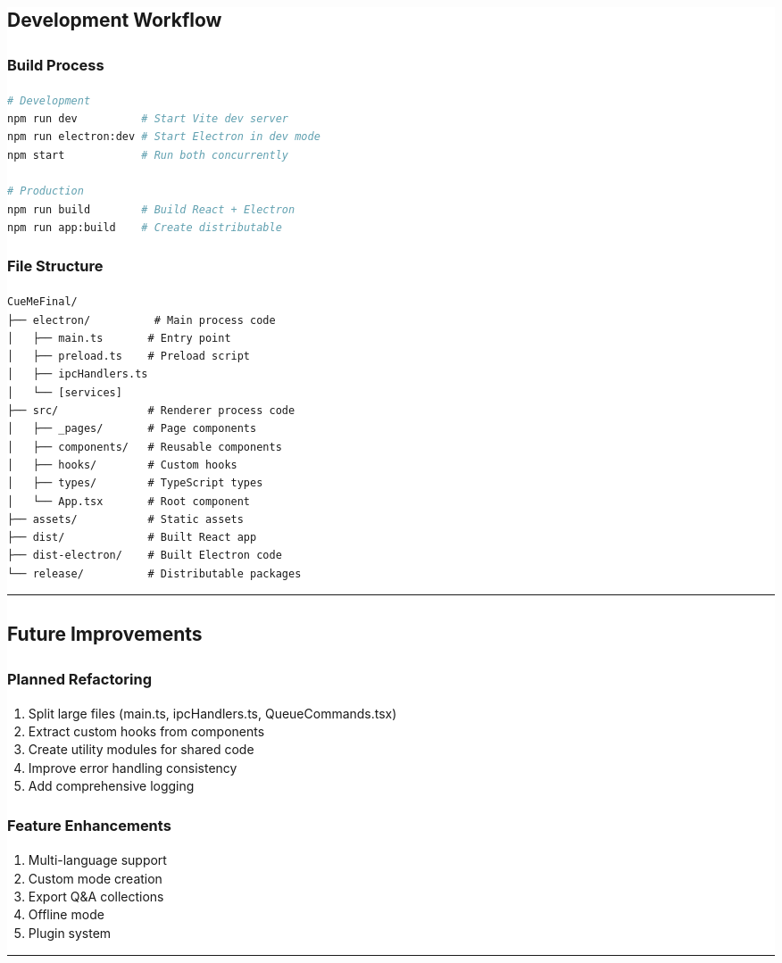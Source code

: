 
## Development Workflow

### Build Process
```bash
# Development
npm run dev          # Start Vite dev server
npm run electron:dev # Start Electron in dev mode
npm start            # Run both concurrently

# Production
npm run build        # Build React + Electron
npm run app:build    # Create distributable
```

### File Structure
```
CueMeFinal/
├── electron/          # Main process code
│   ├── main.ts       # Entry point
│   ├── preload.ts    # Preload script
│   ├── ipcHandlers.ts
│   └── [services]
├── src/              # Renderer process code
│   ├── _pages/       # Page components
│   ├── components/   # Reusable components
│   ├── hooks/        # Custom hooks
│   ├── types/        # TypeScript types
│   └── App.tsx       # Root component
├── assets/           # Static assets
├── dist/             # Built React app
├── dist-electron/    # Built Electron code
└── release/          # Distributable packages
```

---

## Future Improvements

### Planned Refactoring
1. Split large files (main.ts, ipcHandlers.ts, QueueCommands.tsx)
2. Extract custom hooks from components
3. Create utility modules for shared code
4. Improve error handling consistency
5. Add comprehensive logging

### Feature Enhancements
1. Multi-language support
2. Custom mode creation
3. Export Q&A collections
4. Offline mode
5. Plugin system

---